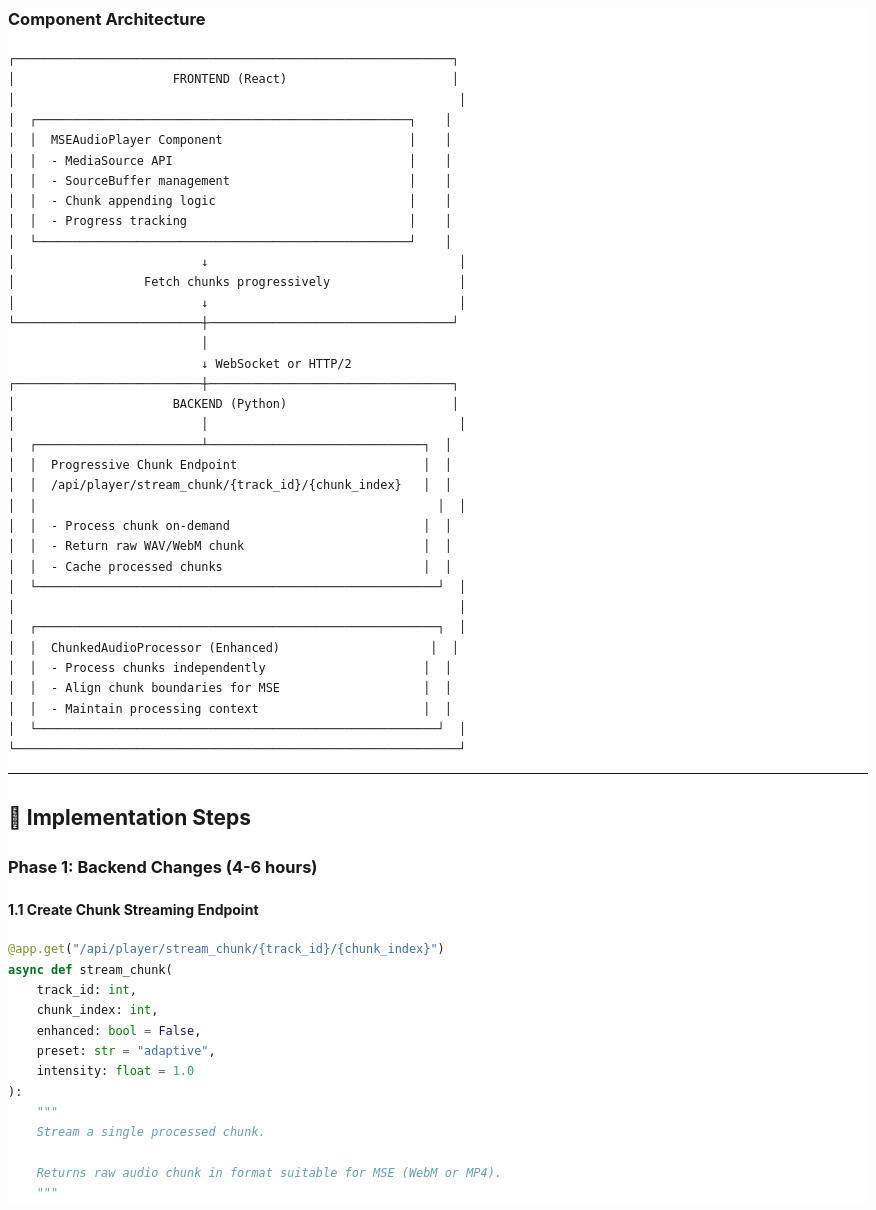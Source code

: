 ```
```

### Component Architecture

```
┌─────────────────────────────────────────────────────────────┐
│                      FRONTEND (React)                       │
│                                                              │
│  ┌────────────────────────────────────────────────────┐    │
│  │  MSEAudioPlayer Component                          │    │
│  │  - MediaSource API                                 │    │
│  │  - SourceBuffer management                         │    │
│  │  - Chunk appending logic                           │    │
│  │  - Progress tracking                               │    │
│  └────────────────────────────────────────────────────┘    │
│                          ↓                                   │
│                  Fetch chunks progressively                  │
│                          ↓                                   │
└──────────────────────────┼──────────────────────────────────┘
                           │
                           ↓ WebSocket or HTTP/2
┌──────────────────────────┼──────────────────────────────────┐
│                      BACKEND (Python)                       │
│                          │                                   │
│  ┌───────────────────────┴──────────────────────────────┐  │
│  │  Progressive Chunk Endpoint                          │  │
│  │  /api/player/stream_chunk/{track_id}/{chunk_index}   │  │
│  │                                                        │  │
│  │  - Process chunk on-demand                           │  │
│  │  - Return raw WAV/WebM chunk                         │  │
│  │  - Cache processed chunks                            │  │
│  └────────────────────────────────────────────────────────┘  │
│                                                              │
│  ┌────────────────────────────────────────────────────────┐  │
│  │  ChunkedAudioProcessor (Enhanced)                     │  │
│  │  - Process chunks independently                      │  │
│  │  - Align chunk boundaries for MSE                    │  │
│  │  - Maintain processing context                       │  │
│  └────────────────────────────────────────────────────────┘  │
└──────────────────────────────────────────────────────────────┘
```

---

## 🔨 Implementation Steps

### Phase 1: Backend Changes (4-6 hours)

#### 1.1 Create Chunk Streaming Endpoint
```python
@app.get("/api/player/stream_chunk/{track_id}/{chunk_index}")
async def stream_chunk(
    track_id: int,
    chunk_index: int,
    enhanced: bool = False,
    preset: str = "adaptive",
    intensity: float = 1.0
):
    """
    Stream a single processed chunk.

    Returns raw audio chunk in format suitable for MSE (WebM or MP4).
    """
```